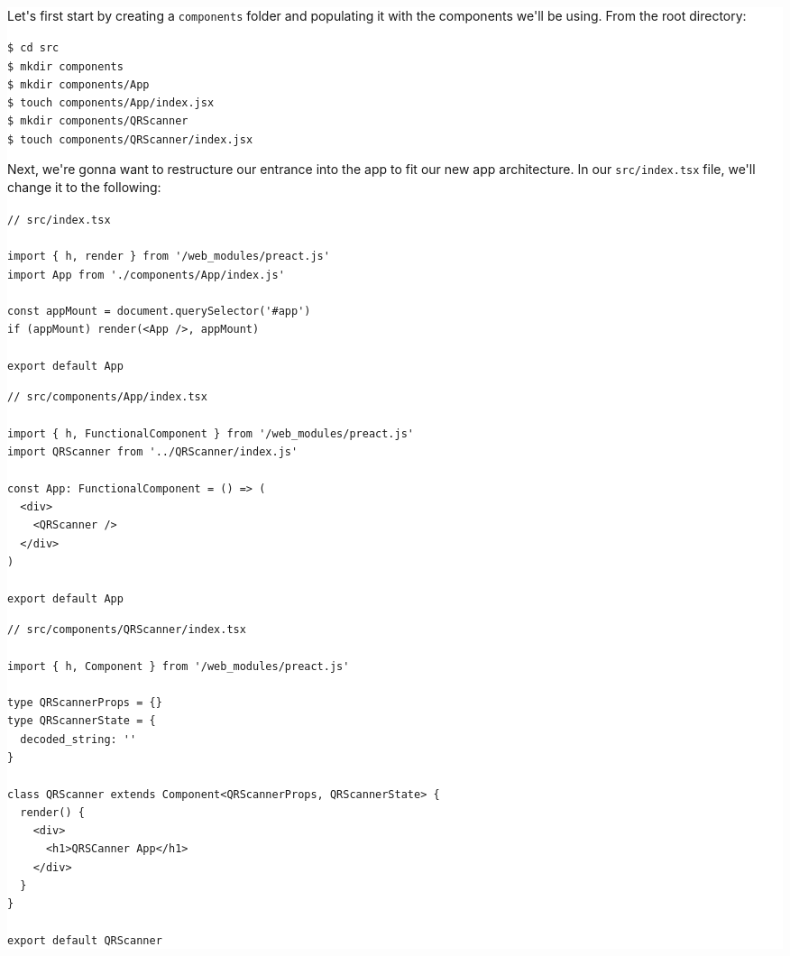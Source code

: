 Let's first start by creating a `components` folder and populating it with the components we'll be using. From the root directory:

```bash
$ cd src
$ mkdir components
$ mkdir components/App
$ touch components/App/index.jsx
$ mkdir components/QRScanner
$ touch components/QRScanner/index.jsx
```

Next, we're gonna want to restructure our entrance into the app to fit our new app architecture. In our `src/index.tsx` file, we'll change it to the following:

```tsx
// src/index.tsx

import { h, render } from '/web_modules/preact.js'
import App from './components/App/index.js'

const appMount = document.querySelector('#app')
if (appMount) render(<App />, appMount)

export default App
```

```tsx
// src/components/App/index.tsx

import { h, FunctionalComponent } from '/web_modules/preact.js'
import QRScanner from '../QRScanner/index.js'

const App: FunctionalComponent = () => (
  <div>
    <QRScanner />
  </div>
)

export default App
```

```tsx
// src/components/QRScanner/index.tsx

import { h, Component } from '/web_modules/preact.js'

type QRScannerProps = {}
type QRScannerState = {
  decoded_string: ''
}

class QRScanner extends Component<QRScannerProps, QRScannerState> {
  render() {
    <div>
      <h1>QRSCanner App</h1>
    </div>
  }
}

export default QRScanner
```
